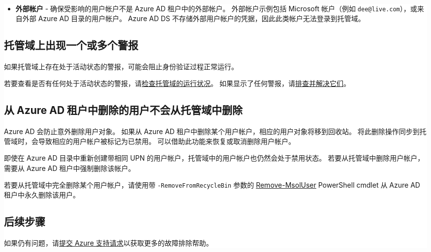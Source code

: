 * **外部帐户** - 确保受影响的用户帐户不是 Azure AD 租户中的外部帐户。 外部帐户示例包括 Microsoft 帐户（例如 `dee@live.com`），或来自外部 Azure AD 目录的用户帐户。 Azure AD DS 不存储外部用户帐户的凭据，因此此类帐户无法登录到托管域。

## <a name="there-are-one-or-more-alerts-on-your-managed-domain"></a>托管域上出现一个或多个警报

如果托管域上存在处于活动状态的警报，可能会阻止身份验证过程正常运行。

若要查看是否有任何处于活动状态的警报，请[检查托管域的运行状况][check-health]。 如果显示了任何警报，请[排查并解决它们][troubleshoot-alerts]。

## <a name="users-removed-from-your-azure-ad-tenant-are-not-removed-from-your-managed-domain"></a>从 Azure AD 租户中删除的用户不会从托管域中删除

Azure AD 会防止意外删除用户对象。 如果从 Azure AD 租户中删除某个用户帐户，相应的用户对象将移到回收站。 将此删除操作同步到托管域时，会导致相应的用户帐户被标记为已禁用。 可以借助此功能来恢复或取消删除用户帐户。

即使在 Azure AD 目录中重新创建带相同 UPN 的用户帐户，托管域中的用户帐户也仍然会处于禁用状态。 若要从托管域中删除用户帐户，需要从 Azure AD 租户中强制删除该帐户。

若要从托管域中完全删除某个用户帐户，请使用带 `-RemoveFromRecycleBin` 参数的 [Remove-MsolUser][Remove-MsolUser] PowerShell cmdlet 从 Azure AD 租户中永久删除该用户。

## <a name="next-steps"></a>后续步骤

如果仍有问题，请[提交 Azure 支持请求][azure-support]以获取更多的故障排除帮助。


[cloud-only-passwords]: tutorial-create-instance.md#enable-user-accounts-for-azure-ad-ds
[hybrid-phs]: tutorial-configure-password-hash-sync.md
[management-vm]: tutorial-create-management-vm.md
[password-policy]: password-policy.md
[check-health]: check-health.md
[troubleshoot-alerts]: troubleshoot-alerts.md
[Remove-MsolUser]: /powershell/module/MSOnline/Remove-MsolUser
[azure-support]: ../active-directory/fundamentals/active-directory-troubleshooting-support-howto.md
